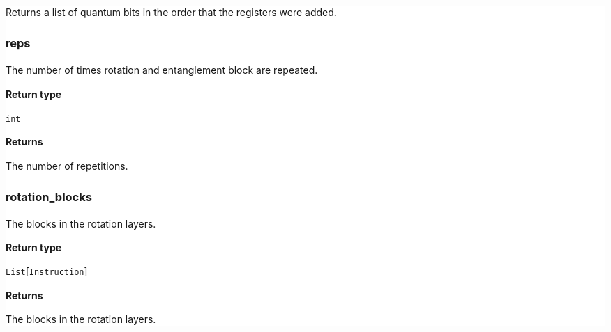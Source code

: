 Returns a list of quantum bits in the order that the registers were added.

<span id="qiskit.circuit.library.PauliTwoDesign.reps" />

### reps

The number of times rotation and entanglement block are repeated.

**Return type**

`int`

**Returns**

The number of repetitions.

<span id="qiskit.circuit.library.PauliTwoDesign.rotation_blocks" />

### rotation\_blocks

The blocks in the rotation layers.

**Return type**

`List`\[`Instruction`]

**Returns**

The blocks in the rotation layers.

